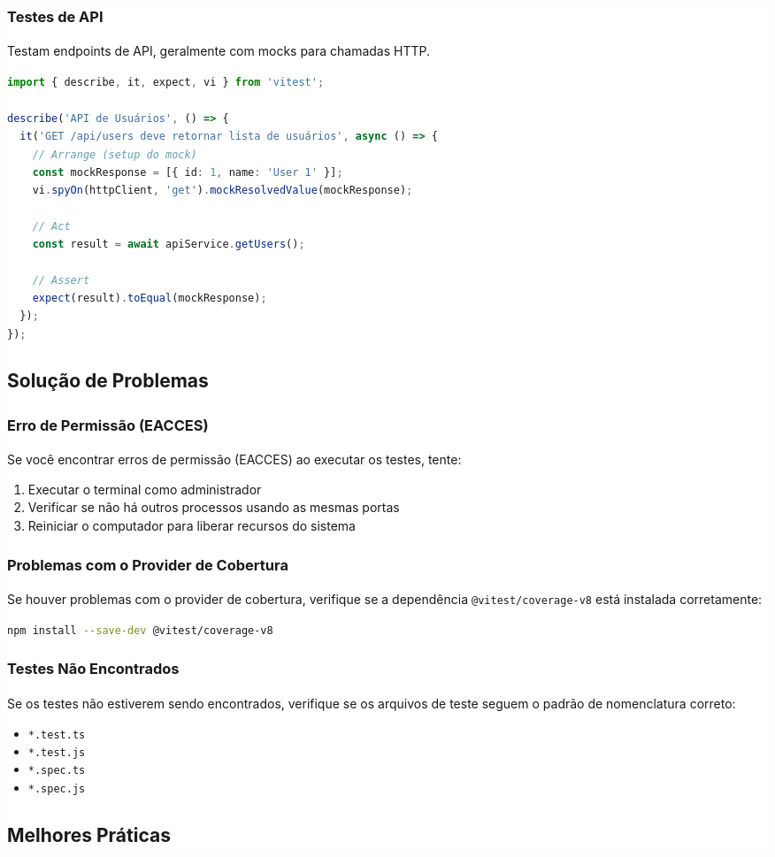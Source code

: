 ### Testes de API

Testam endpoints de API, geralmente com mocks para chamadas HTTP.

```typescript
import { describe, it, expect, vi } from 'vitest';

describe('API de Usuários', () => {
  it('GET /api/users deve retornar lista de usuários', async () => {
    // Arrange (setup do mock)
    const mockResponse = [{ id: 1, name: 'User 1' }];
    vi.spyOn(httpClient, 'get').mockResolvedValue(mockResponse);
    
    // Act
    const result = await apiService.getUsers();
    
    // Assert
    expect(result).toEqual(mockResponse);
  });
});
```

## Solução de Problemas

### Erro de Permissão (EACCES)

Se você encontrar erros de permissão (EACCES) ao executar os testes, tente:

1. Executar o terminal como administrador
2. Verificar se não há outros processos usando as mesmas portas
3. Reiniciar o computador para liberar recursos do sistema

### Problemas com o Provider de Cobertura

Se houver problemas com o provider de cobertura, verifique se a dependência `@vitest/coverage-v8` está instalada corretamente:

```bash
npm install --save-dev @vitest/coverage-v8
```

### Testes Não Encontrados

Se os testes não estiverem sendo encontrados, verifique se os arquivos de teste seguem o padrão de nomenclatura correto:

- `*.test.ts`
- `*.test.js`
- `*.spec.ts`
- `*.spec.js`

## Melhores Práticas
